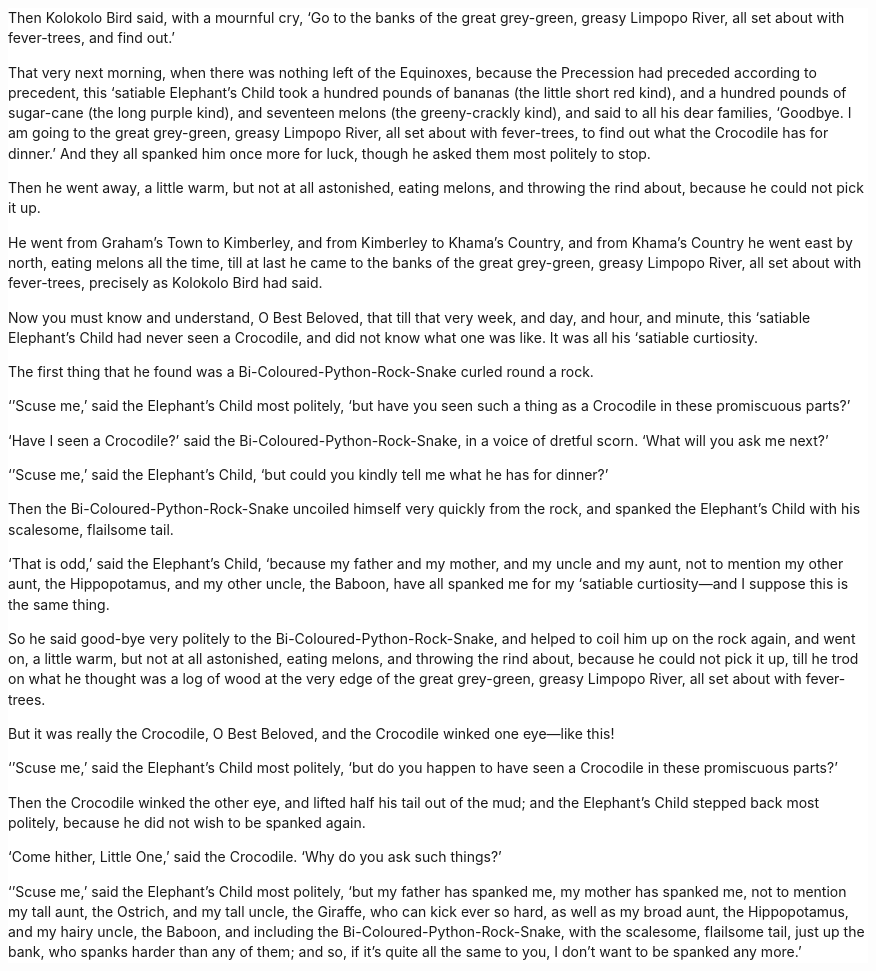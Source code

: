 Then Kolokolo Bird said, with a mournful cry, ‘Go to the banks of the great grey-green, greasy Limpopo River, all set about with fever-trees, and find out.’

That very next morning, when there was nothing left of the Equinoxes, because the Precession had preceded according to precedent, this ‘satiable Elephant’s Child took a hundred pounds of bananas (the little short red kind), and a hundred pounds of sugar-cane (the long purple kind), and seventeen melons (the greeny-crackly kind), and said to all his dear families, ‘Goodbye. I am going to the great grey-green, greasy Limpopo River, all set about with fever-trees, to find out what the Crocodile has for dinner.’ And they all spanked him once more for luck, though he asked them most politely to stop.

Then he went away, a little warm, but not at all astonished, eating melons, and throwing the rind about, because he could not pick it up.

He went from Graham’s Town to Kimberley, and from Kimberley to Khama’s Country, and from Khama’s Country he went east by north, eating melons all the time, till at last he came to the banks of the great grey-green, greasy Limpopo River, all set about with fever-trees, precisely as Kolokolo Bird had said.

Now you must know and understand, O Best Beloved, that till that very week, and day, and hour, and minute, this ‘satiable Elephant’s Child had never seen a Crocodile, and did not know what one was like. It was all his ‘satiable curtiosity.

The first thing that he found was a Bi-Coloured-Python-Rock-Snake curled round a rock.

‘’Scuse me,’ said the Elephant’s Child most politely, ‘but have you seen such a thing as a Crocodile in these promiscuous parts?’

‘Have I seen a Crocodile?’ said the Bi-Coloured-Python-Rock-Snake, in a voice of dretful scorn. ‘What will you ask me next?’

‘’Scuse me,’ said the Elephant’s Child, ‘but could you kindly tell me what he has for dinner?’

Then the Bi-Coloured-Python-Rock-Snake uncoiled himself very quickly from the rock, and spanked the Elephant’s Child with his scalesome, flailsome tail.

‘That is odd,’ said the Elephant’s Child, ‘because my father and my mother, and my uncle and my aunt, not to mention my other aunt, the Hippopotamus, and my other uncle, the Baboon, have all spanked me for my ‘satiable curtiosity—and I suppose this is the same thing.

So he said good-bye very politely to the Bi-Coloured-Python-Rock-Snake, and helped to coil him up on the rock again, and went on, a little warm, but not at all astonished, eating melons, and throwing the rind about, because he could not pick it up, till he trod on what he thought was a log of wood at the very edge of the great grey-green, greasy Limpopo River, all set about with fever-trees.

But it was really the Crocodile, O Best Beloved, and the Crocodile winked one eye—like this!

‘’Scuse me,’ said the Elephant’s Child most politely, ‘but do you happen to have seen a Crocodile in these promiscuous parts?’

Then the Crocodile winked the other eye, and lifted half his tail out of the mud; and the Elephant’s Child stepped back most politely, because he did not wish to be spanked again.

‘Come hither, Little One,’ said the Crocodile. ‘Why do you ask such things?’

‘’Scuse me,’ said the Elephant’s Child most politely, ‘but my father has spanked me, my mother has spanked me, not to mention my tall aunt, the Ostrich, and my tall uncle, the Giraffe, who can kick ever so hard, as well as my broad aunt, the Hippopotamus, and my hairy uncle, the Baboon, and including the Bi-Coloured-Python-Rock-Snake, with the scalesome, flailsome tail, just up the bank, who spanks harder than any of them; and so, if it’s quite all the same to you, I don’t want to be spanked any more.’
